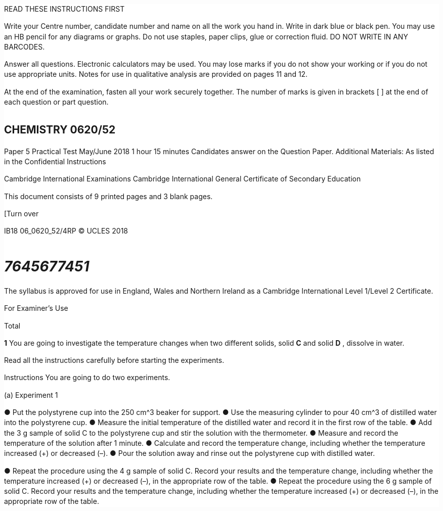  READ THESE INSTRUCTIONS FIRST 

 Write your Centre number, candidate number and name on all the work you hand in. Write in dark blue or black pen. You may use an HB pencil for any diagrams or graphs. Do not use staples, paper clips, glue or correction fluid. DO NOT WRITE IN ANY BARCODES. 

 Answer all questions. Electronic calculators may be used. You may lose marks if you do not show your working or if you do not use appropriate units. Notes for use in qualitative analysis are provided on pages 11 and 12. 

 At the end of the examination, fasten all your work securely together. The number of marks is given in brackets [ ] at the end of each question or part question. 

## CHEMISTRY 0620/52 

 Paper 5 Practical Test May/June 2018 1 hour 15 minutes Candidates answer on the Question Paper. Additional Materials: As listed in the Confidential Instructions 

 Cambridge International Examinations Cambridge International General Certificate of Secondary Education 

 This document consists of 9 printed pages and 3 blank pages. 

 [Turn over 

 IB18 06_0620_52/4RP © UCLES 2018 

# *7645677451* 

 The syllabus is approved for use in England, Wales and Northern Ireland as a Cambridge International Level 1/Level 2 Certificate. 

 For Examiner’s Use 

 Total 


**1** You are going to investigate the temperature changes when two different solids, solid **C** and solid **D** , dissolve in water. 

 Read all the instructions carefully before starting the experiments. 

 Instructions You are going to do two experiments. 

 (a) Experiment 1 

 ● Put the polystyrene cup into the 250 cm^3 beaker for support. ● Use the measuring cylinder to pour 40 cm^3 of distilled water into the polystyrene cup. ● Measure the initial temperature of the distilled water and record it in the first row of the table. ● Add the 3 g sample of solid C to the polystyrene cup and stir the solution with the thermometer. ● Measure and record the temperature of the solution after 1 minute. ● Calculate and record the temperature change, including whether the temperature increased (+) or decreased (–). ● Pour the solution away and rinse out the polystyrene cup with distilled water. 

 ● Repeat the procedure using the 4 g sample of solid C. Record your results and the temperature change, including whether the temperature increased (+) or decreased (–), in the appropriate row of the table. ● Repeat the procedure using the 6 g sample of solid C. Record your results and the temperature change, including whether the temperature increased (+) or decreased (–), in the appropriate row of the table. 
